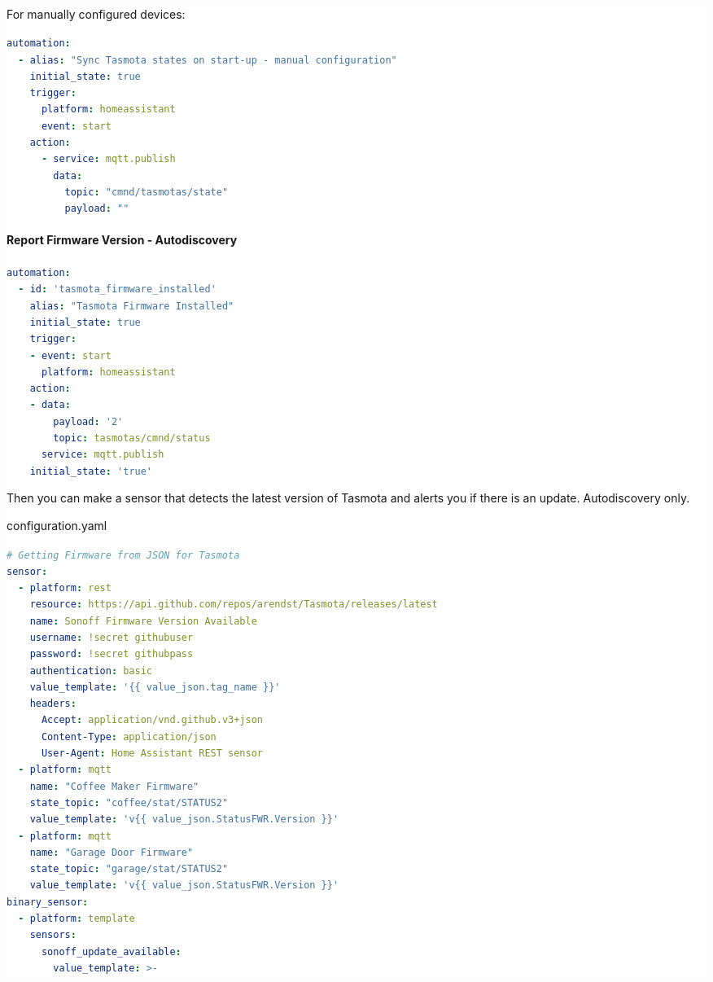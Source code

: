 For manually configured devices:
```yaml
automation:
  - alias: "Sync Tasmota states on start-up - manual configuration"
    initial_state: true
    trigger:
      platform: homeassistant
      event: start
    action:
      - service: mqtt.publish
        data:
          topic: "cmnd/tasmotas/state"
          payload: ""
```

#### **Report Firmware Version - Autodiscovery**

```yaml
automation:
  - id: 'tasmota_firmware_installed'
    alias: "Tasmota Firmware Installed"
    initial_state: true
    trigger:
    - event: start
      platform: homeassistant
    action:
    - data:
        payload: '2'
        topic: tasmotas/cmnd/status
      service: mqtt.publish
    initial_state: 'true'
```

Then you can make a sensor that detects the latest version of Tasmota and alerts you if there is an update. Autodiscovery only.

configuration.yaml
```yaml
# Getting Firmware from JSON for Tasmota
sensor:
  - platform: rest
    resource: https://api.github.com/repos/arendst/Tasmota/releases/latest
    name: Sonoff Firmware Version Available
    username: !secret githubuser
    password: !secret githubpass
    authentication: basic
    value_template: '{{ value_json.tag_name }}'
    headers:
      Accept: application/vnd.github.v3+json
      Content-Type: application/json
      User-Agent: Home Assistant REST sensor
  - platform: mqtt
    name: "Coffee Maker Firmware"
    state_topic: "coffee/stat/STATUS2"
    value_template: 'v{{ value_json.StatusFWR.Version }}'
  - platform: mqtt
    name: "Garage Door Firmware"
    state_topic: "garage/stat/STATUS2"
    value_template: 'v{{ value_json.StatusFWR.Version }}'
binary_sensor:
  - platform: template
    sensors:
      sonoff_update_available:
        value_template: >-
```